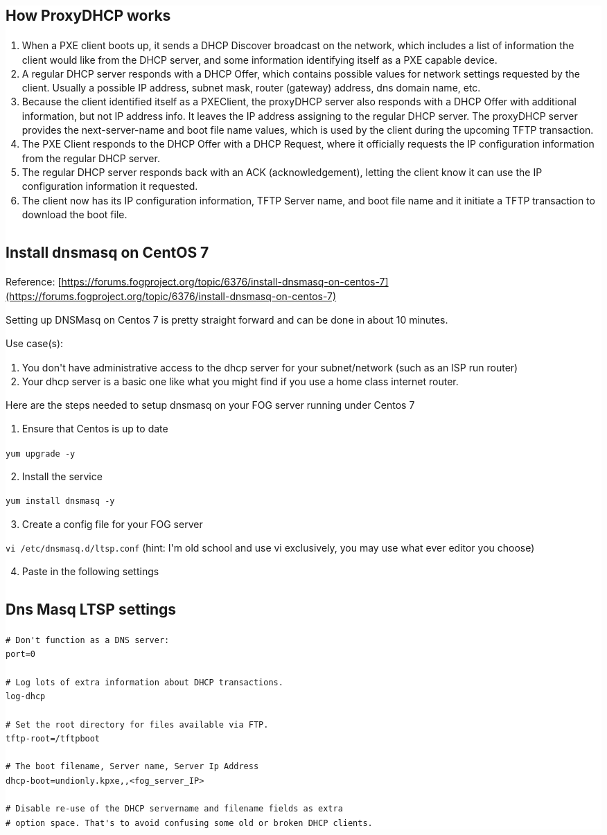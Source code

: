 
## How ProxyDHCP works

1.  When a PXE client boots up, it sends a DHCP Discover broadcast on the network, which includes a list of information the client would like from the DHCP server, and some information identifying itself as a PXE capable device.
2.  A regular DHCP server responds with a DHCP Offer, which contains possible values for network settings requested by the client. Usually a possible IP address, subnet mask, router (gateway) address, dns domain name, etc.
3.  Because the client identified itself as a PXEClient, the proxyDHCP server also responds with a DHCP Offer with additional information, but not IP address info. It leaves the IP address assigning to the regular DHCP server. The proxyDHCP server provides the next-server-name and boot file name values, which is used by the client during the upcoming TFTP transaction.
4.  The PXE Client responds to the DHCP Offer with a DHCP Request, where it officially requests the IP configuration information from the regular DHCP server.
5.  The regular DHCP server responds back with an ACK (acknowledgement), letting the client know it can use the IP configuration information it requested.
6.  The client now has its IP configuration information, TFTP Server name, and boot file name and it initiate a TFTP transaction to download the boot file.

  

## Install dnsmasq on CentOS 7

Reference: [https://forums.fogproject.org/topic/6376/install-dnsmasq-on-centos-7](https://forums.fogproject.org/topic/6376/install-dnsmasq-on-centos-7)

Setting up DNSMasq on Centos 7 is pretty straight forward and can be done in about 10 minutes.

Use case(s):

1.  You don't have administrative access to the dhcp server for your subnet/network (such as an ISP run router)
2.  Your dhcp server is a basic one like what you might find if you use a home class internet router.

Here are the steps needed to setup dnsmasq on your FOG server running under Centos 7

1.  Ensure that Centos is up to date

`yum upgrade -y`

2.  Install the service

`yum install dnsmasq -y`

3.  Create a config file for your FOG server

`vi /etc/dnsmasq.d/ltsp.conf` (hint: I'm old school and use vi exclusively, you may use what ever editor you choose)

4.  Paste in the following settings
## Dns Masq LTSP settings

```
# Don't function as a DNS server:
port=0

# Log lots of extra information about DHCP transactions.
log-dhcp

# Set the root directory for files available via FTP.
tftp-root=/tftpboot

# The boot filename, Server name, Server Ip Address
dhcp-boot=undionly.kpxe,,<fog_server_IP>

# Disable re-use of the DHCP servername and filename fields as extra
# option space. That's to avoid confusing some old or broken DHCP clients.
```